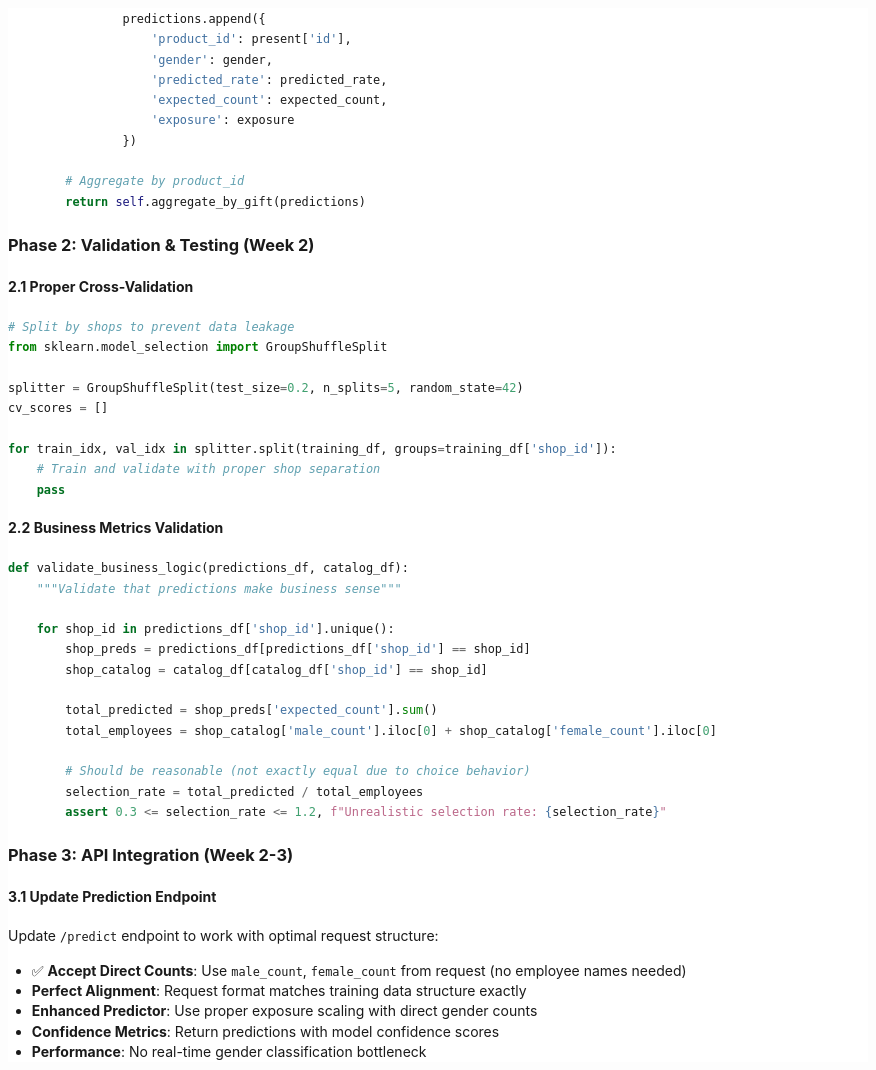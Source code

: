 ```python
                predictions.append({
                    'product_id': present['id'],
                    'gender': gender,
                    'predicted_rate': predicted_rate,
                    'expected_count': expected_count,
                    'exposure': exposure
                })
        
        # Aggregate by product_id
        return self.aggregate_by_gift(predictions)
```

### Phase 2: Validation & Testing (Week 2)

#### 2.1 Proper Cross-Validation
```python
# Split by shops to prevent data leakage
from sklearn.model_selection import GroupShuffleSplit

splitter = GroupShuffleSplit(test_size=0.2, n_splits=5, random_state=42)
cv_scores = []

for train_idx, val_idx in splitter.split(training_df, groups=training_df['shop_id']):
    # Train and validate with proper shop separation
    pass
```

#### 2.2 Business Metrics Validation
```python
def validate_business_logic(predictions_df, catalog_df):
    """Validate that predictions make business sense"""
    
    for shop_id in predictions_df['shop_id'].unique():
        shop_preds = predictions_df[predictions_df['shop_id'] == shop_id]
        shop_catalog = catalog_df[catalog_df['shop_id'] == shop_id]
        
        total_predicted = shop_preds['expected_count'].sum()
        total_employees = shop_catalog['male_count'].iloc[0] + shop_catalog['female_count'].iloc[0]
        
        # Should be reasonable (not exactly equal due to choice behavior)
        selection_rate = total_predicted / total_employees
        assert 0.3 <= selection_rate <= 1.2, f"Unrealistic selection rate: {selection_rate}"
```

### Phase 3: API Integration (Week 2-3)

#### 3.1 Update Prediction Endpoint
Update `/predict` endpoint to work with optimal request structure:
- ✅ **Accept Direct Counts**: Use `male_count`, `female_count` from request (no employee names needed)
- **Perfect Alignment**: Request format matches training data structure exactly
- **Enhanced Predictor**: Use proper exposure scaling with direct gender counts
- **Confidence Metrics**: Return predictions with model confidence scores
- **Performance**: No real-time gender classification bottleneck
